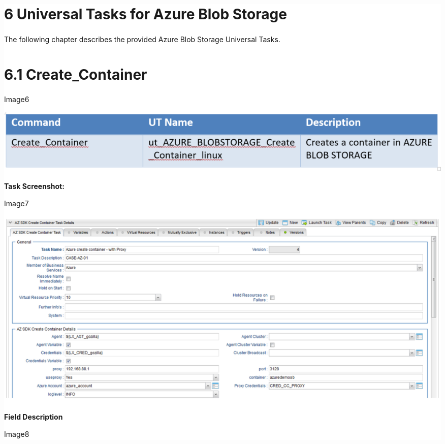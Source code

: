 # 6	Universal Tasks for Azure Blob Storage

The following chapter describes the provided Azure Blob Storage Universal Tasks.

# 6.1	Create_Container

Image6

![](images/Images6.PNG)

**Task Screenshot:**

Image7

![](images/Images7.PNG)

**Field Description**

Image8
